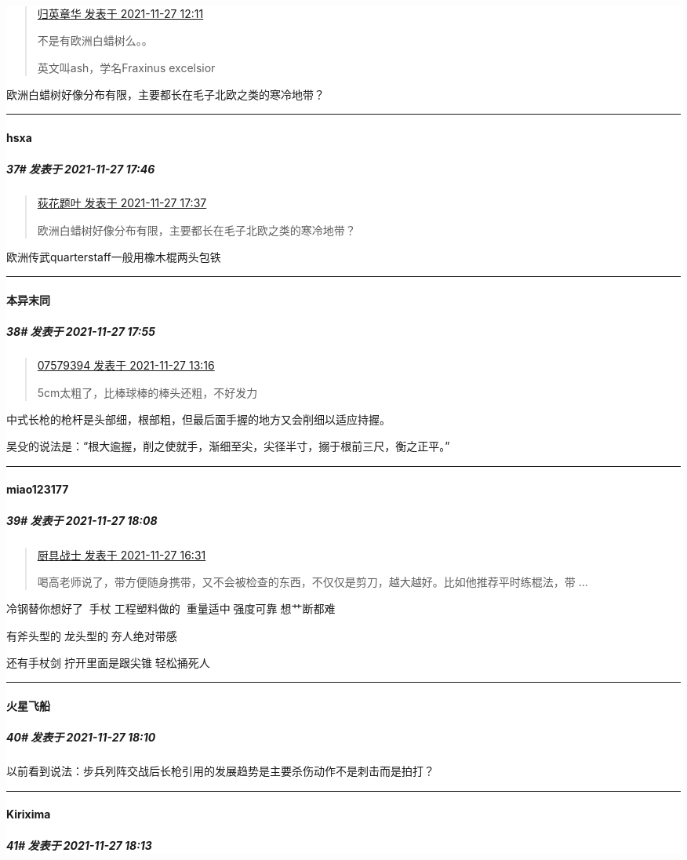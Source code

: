 <blockquote><a href="httphttps://bbs.saraba1st.com/2b/forum.php?mod=redirect&amp;goto=findpost&amp;pid=53719876&amp;ptid=2039612" target="_blank">归英章华 发表于 2021-11-27 12:11</a>

不是有欧洲白蜡树么。。

英文叫ash，学名Fraxinus excelsior</blockquote>
欧洲白蜡树好像分布有限，主要都长在毛子北欧之类的寒冷地带？

*****

####  hsxa  
##### 37#       发表于 2021-11-27 17:46

<blockquote><a href="httphttps://bbs.saraba1st.com/2b/forum.php?mod=redirect&amp;goto=findpost&amp;pid=53723514&amp;ptid=2039612" target="_blank">荻花题叶 发表于 2021-11-27 17:37</a>

欧洲白蜡树好像分布有限，主要都长在毛子北欧之类的寒冷地带？</blockquote>
欧洲传武quarterstaff一般用橡木棍两头包铁

*****

####  本异末同  
##### 38#       发表于 2021-11-27 17:55

<blockquote><a href="httphttps://bbs.saraba1st.com/2b/forum.php?mod=redirect&amp;goto=findpost&amp;pid=53720759&amp;ptid=2039612" target="_blank">07579394 发表于 2021-11-27 13:16</a>

5cm太粗了，比棒球棒的棒头还粗，不好发力</blockquote>
中式长枪的枪杆是头部细，根部粗，但最后面手握的地方又会削细以适应持握。

吴殳的说法是：“根大逾握，削之使就手，渐细至尖，尖径半寸，搦于根前三尺，衡之正平。”

*****

####  miao123177  
##### 39#       发表于 2021-11-27 18:08

<blockquote><a href="httphttps://bbs.saraba1st.com/2b/forum.php?mod=redirect&amp;goto=findpost&amp;pid=53722828&amp;ptid=2039612" target="_blank">厨具战士 发表于 2021-11-27 16:31</a>

喝高老师说了，带方便随身携带，又不会被检查的东西，不仅仅是剪刀，越大越好。比如他推荐平时练棍法，带 ...</blockquote>
冷钢替你想好了  手杖 工程塑料做的  重量适中 强度可靠 想艹断都难

有斧头型的 龙头型的 夯人绝对带感

还有手杖剑 拧开里面是跟尖锥 轻松捅死人

*****

####  火星飞船  
##### 40#       发表于 2021-11-27 18:10

以前看到说法：步兵列阵交战后长枪引用的发展趋势是主要杀伤动作不是刺击而是拍打？

*****

####  Kirixima  
##### 41#       发表于 2021-11-27 18:13
